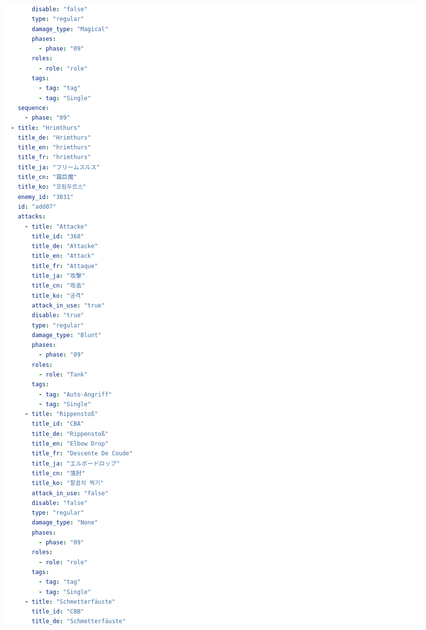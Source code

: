 ```yaml
        disable: "false"
        type: "regular"
        damage_type: "Magical"
        phases:
          - phase: "09"
        roles:
          - role: "role"
        tags:
          - tag: "tag"
          - tag: "Single"
    sequence:
      - phase: "09"
  - title: "Hrimthurs"
    title_de: "Hrimthurs"
    title_en: "hrimthurs"
    title_fr: "hrimthurs"
    title_ja: "フリームスルス"
    title_cn: "霜巨魔"
    title_ko: "흐림두르스"
    enemy_id: "3031"
    id: "add07"
    attacks:
      - title: "Attacke"
        title_id: "368"
        title_de: "Attacke"
        title_en: "Attack"
        title_fr: "Attaque"
        title_ja: "攻撃"
        title_cn: "攻击"
        title_ko: "공격"
        attack_in_use: "true"
        disable: "true"
        type: "regular"
        damage_type: "Blunt"
        phases:
          - phase: "09"
        roles:
          - role: "Tank"
        tags:
          - tag: "Auto-Angriff"
          - tag: "Single"
      - title: "Rippenstoß"
        title_id: "CBA"
        title_de: "Rippenstoß"
        title_en: "Elbow Drop"
        title_fr: "Descente De Coude"
        title_ja: "エルボードロップ"
        title_cn: "落肘"
        title_ko: "팔꿈치 찍기"
        attack_in_use: "false"
        disable: "false"
        type: "regular"
        damage_type: "None"
        phases:
          - phase: "09"
        roles:
          - role: "role"
        tags:
          - tag: "tag"
          - tag: "Single"
      - title: "Schmetterfäuste"
        title_id: "CBB"
        title_de: "Schmetterfäuste"
```